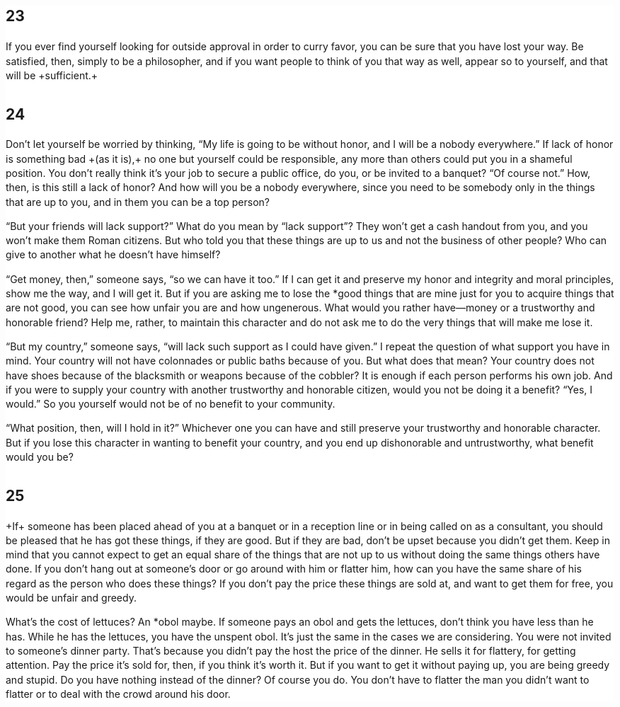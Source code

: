 ## 23

If you ever find yourself looking for outside approval in order to curry favor, you can be sure that you have lost your way. Be satisfied, then, simply to be a philosopher, and if you want people to think of you that way as well, appear so to yourself, and that will be +sufficient.+

## 24

Don’t let yourself be worried by thinking, “My life is going to be without honor, and I will be a nobody everywhere.” If lack of honor is something bad +(as it is),+ no one but yourself could be responsible, any more than others could put you in a shameful position. You don’t really think it’s your job to secure a public office, do you, or be invited to a banquet? “Of course not.” How, then, is this still a lack of honor? And how will you be a nobody everywhere, since you need to be somebody only in the things that are up to you, and in them you can be a top person?

“But your friends will lack support?” What do you mean by “lack support”? They won’t get a cash handout from you, and you won’t make them Roman citizens. But who told you that these things are up to us and not the business of other people? Who can give to another what he doesn’t have himself?

“Get money, then,” someone says, “so we can have it too.” If I can get it and preserve my honor and integrity and moral principles, show me the way, and I will get it. But if you are asking me to lose the *good things that are mine just for you to acquire things that are not good, you can see how unfair you are and how ungenerous. What would you rather have—money or a trustworthy and honorable friend? Help me, rather, to maintain this character and do not ask me to do the very things that will make me lose it.

“But my country,” someone says, “will lack such support as I could have given.” I repeat the question of what support you have in mind. Your country will not have colonnades or public baths because of you. But what does that mean? Your country does not have shoes because of the blacksmith or weapons because of the cobbler? It is enough if each person performs his own job. And if you were to supply your country with another trustworthy and honorable citizen, would you not be doing it a benefit? “Yes, I would.” So you yourself would not be of no benefit to your community.

“What position, then, will I hold in it?” Whichever one you can have and still preserve your trustworthy and honorable character. But if you lose this character in wanting to benefit your country, and you end up dishonorable and untrustworthy, what benefit would you be?

## 25

+If+ someone has been placed ahead of you at a banquet or in a reception line or in being called on as a consultant, you should be pleased that he has got these things, if they are good. But if they are bad, don’t be upset because you didn’t get them. Keep in mind that you cannot expect to get an equal share of the things that are not up to us without doing the same things others have done. If you don’t hang out at someone’s door or go around with him or flatter him, how can you have the same share of his regard as the person who does these things? If you don’t pay the price these things are sold at, and want to get them for free, you would be unfair and greedy.

What’s the cost of lettuces? An *obol maybe. If someone pays an obol and gets the lettuces, don’t think you have less than he has. While he has the lettuces, you have the unspent obol. It’s just the same in the cases we are considering. You were not invited to someone’s dinner party. That’s because you didn’t pay the host the price of the dinner. He sells it for flattery, for getting attention. Pay the price it’s sold for, then, if you think it’s worth it. But if you want to get it without paying up, you are being greedy and stupid. Do you have nothing instead of the dinner? Of course you do. You don’t have to flatter the man you didn’t want to flatter or to deal with the crowd around his door.
